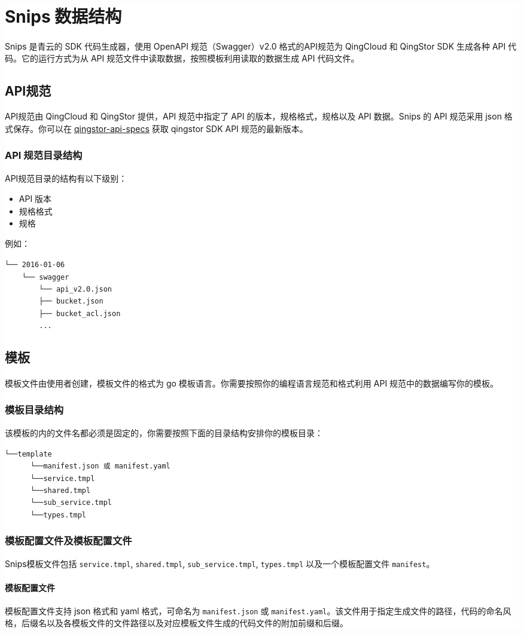 # Snips 数据结构

Snips 是青云的 SDK 代码生成器，使用 OpenAPI 规范（Swagger）v2.0 格式的API规范为 QingCloud 和 QingStor SDK 生成各种 API 代码。它的运行方式为从 API 规范文件中读取数据，按照模板利用读取的数据生成 API 代码文件。

## API规范

API规范由 QingCloud 和 QingStor 提供，API 规范中指定了 API 的版本，规格格式，规格以及 API 数据。Snips 的 API 规范采用 json 格式保存。你可以在 [qingstor-api-specs](https://github.com/yunify/qingstor-api-specs/tree/master) 获取 qingstor SDK API 规范的最新版本。

### API 规范目录结构

API规范目录的结构有以下级别：

- API 版本
- 规格格式
- 规格

例如：

``` sh
└── 2016-01-06
    └── swagger
        └── api_v2.0.json
        ├── bucket.json
        ├── bucket_acl.json
        ...
```
## 模板

模板文件由使用者创建，模板文件的格式为 go 模板语言。你需要按照你的编程语言规范和格式利用 API 规范中的数据编写你的模板。

### 模板目录结构

该模板的内的文件名都必须是固定的，你需要按照下面的目录结构安排你的模板目录：

``` sh
└──template
      └──manifest.json 或 manifest.yaml
      └──service.tmpl
      └──shared.tmpl
      └──sub_service.tmpl
      └──types.tmpl
```
### 模板配置文件及模板配置文件

Snips模板文件包括 `service.tmpl`, `shared.tmpl`, `sub_service.tmpl`, `types.tmpl` 以及一个模板配置文件 `manifest`。

#### 模板配置文件

模板配置文件支持 json 格式和 yaml 格式，可命名为 `manifest.json` 或 `manifest.yaml`。该文件用于指定生成文件的路径，代码的命名风格，后缀名以及各模板文件的文件路径以及对应模板文件生成的代码文件的附加前缀和后缀。
